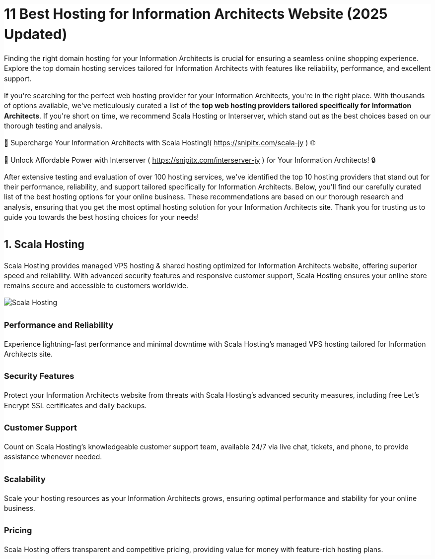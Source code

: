 # 11 Best Hosting for Information Architects Website (2025 Updated)

Finding the right domain hosting for your Information Architects is crucial for ensuring a seamless online shopping experience. Explore the top domain hosting services tailored for Information Architects with features like reliability, performance, and excellent support.

If you're searching for the perfect web hosting provider for your Information Architects, you're in the right place. With thousands of options available, we've meticulously curated a list of the **top web hosting providers tailored specifically for Information Architects**. If you're short on time, we recommend Scala Hosting or Interserver, which stand out as the best choices based on our thorough testing and analysis.

🚀 Supercharge Your Information Architects with Scala Hosting!( https://snipitx.com/scala-jy ) 🌐 

💸 Unlock Affordable Power with Interserver ( https://snipitx.com/interserver-jy ) for Your Information Architects! 🔒

After extensive testing and evaluation of over 100 hosting services, we've identified the top 10 hosting providers that stand out for their performance, reliability, and support tailored specifically for Information Architects. Below, you'll find our carefully curated list of the best hosting options for your online business. These recommendations are based on our thorough research and analysis, ensuring that you get the most optimal hosting solution for your Information Architects site. Thank you for trusting us to guide you towards the best hosting choices for your needs!

## 1. Scala Hosting

Scala Hosting provides managed VPS hosting & shared hosting optimized for Information Architects website, offering superior speed and reliability. With advanced security features and responsive customer support, Scala Hosting ensures your online store remains secure and accessible to customers worldwide.

![Scala Hosting](https://i.imgur.com/uJ5JIK3.png "Scala Web Hosting")

### Performance and Reliability
Experience lightning-fast performance and minimal downtime with Scala Hosting’s managed VPS hosting tailored for Information Architects site.

### Security Features
Protect your Information Architects website from threats with Scala Hosting’s advanced security measures, including free Let’s Encrypt SSL certificates and daily backups.

### Customer Support
Count on Scala Hosting’s knowledgeable customer support team, available 24/7 via live chat, tickets, and phone, to provide assistance whenever needed.

### Scalability
Scale your hosting resources as your Information Architects grows, ensuring optimal performance and stability for your online business.

### Pricing
Scala Hosting offers transparent and competitive pricing, providing value for money with feature-rich hosting plans.
